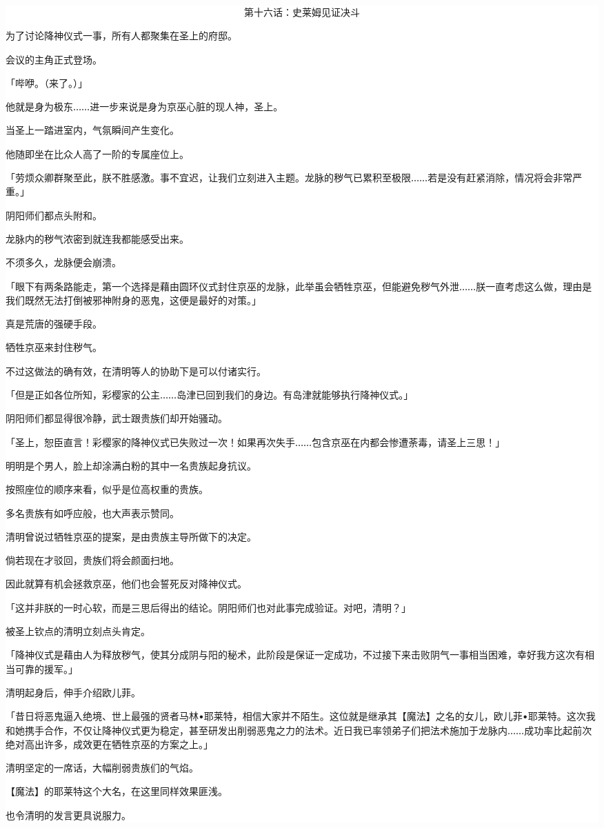 <p align="center">第十六话：史莱姆见证决斗</p>

为了讨论降神仪式一事，所有人都聚集在圣上的府邸。

会议的主角正式登场。

「哔咿。（来了。）」

他就是身为极东……进一步来说是身为京巫心脏的现人神，圣上。

当圣上一踏进室内，气氛瞬间产生变化。

他随即坐在比众人高了一阶的专属座位上。

「劳烦众卿群聚至此，朕不胜感激。事不宜迟，让我们立刻进入主题。龙脉的秽气已累积至极限……若是没有赶紧消除，情况将会非常严重。」

阴阳师们都点头附和。

龙脉内的秽气浓密到就连我都能感受出来。

不须多久，龙脉便会崩溃。

「眼下有两条路能走，第一个选择是藉由圆环仪式封住京巫的龙脉，此举虽会牺牲京巫，但能避免秽气外泄……朕一直考虑这么做，理由是我们既然无法打倒被邪神附身的恶鬼，这便是最好的对策。」

真是荒唐的强硬手段。

牺牲京巫来封住秽气。

不过这做法的确有效，在清明等人的协助下是可以付诸实行。

「但是正如各位所知，彩樱家的公主……岛津已回到我们的身边。有岛津就能够执行降神仪式。」

阴阳师们都显得很冷静，武士跟贵族们却开始骚动。

「圣上，恕臣直言！彩樱家的降神仪式已失败过一次！如果再次失手……包含京巫在内都会惨遭荼毒，请圣上三思！」

明明是个男人，脸上却涂满白粉的其中一名贵族起身抗议。

按照座位的顺序来看，似乎是位高权重的贵族。

多名贵族有如呼应般，也大声表示赞同。

清明曾说过牺牲京巫的提案，是由贵族主导所做下的决定。

倘若现在才驳回，贵族们将会颜面扫地。

因此就算有机会拯救京巫，他们也会誓死反对降神仪式。

「这并非朕的一时心软，而是三思后得出的结论。阴阳师们也对此事完成验证。对吧，清明？」

被圣上钦点的清明立刻点头肯定。

「降神仪式是藉由人为释放秽气，使其分成阴与阳的秘术，此阶段是保证一定成功，不过接下来击败阴气一事相当困难，幸好我方这次有相当可靠的援军。」

清明起身后，伸手介绍欧儿菲。

「昔日将恶鬼逼入绝境、世上最强的贤者马林•耶莱特，相信大家并不陌生。这位就是继承其【魔法】之名的女儿，欧儿菲•耶莱特。这次我和她携手合作，不仅让降神仪式更为稳定，甚至研发出削弱恶鬼之力的法术。近日我已率领弟子们把法术施加于龙脉内……成功率比起前次绝对高出许多，成效更在牺牲京巫的方案之上。」

清明坚定的一席话，大幅削弱贵族们的气焰。

【魔法】的耶莱特这个大名，在这里同样效果匪浅。

也令清明的发言更具说服力。
